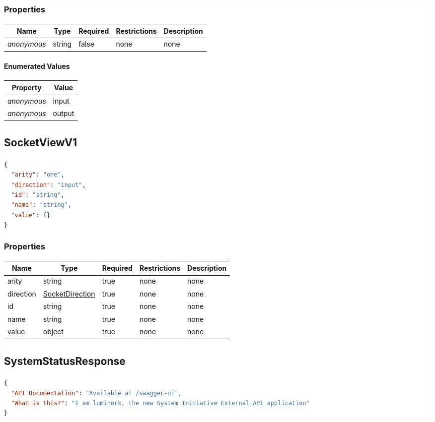 ### Properties

|Name|Type|Required|Restrictions|Description|
|---|---|---|---|---|
|*anonymous*|string|false|none|none|

#### Enumerated Values

|Property|Value|
|---|---|
|*anonymous*|input|
|*anonymous*|output|

<h2 id="tocS_SocketViewV1">SocketViewV1</h2>

<a id="schemasocketviewv1"></a>
<a id="schema_SocketViewV1"></a>
<a id="tocSsocketviewv1"></a>
<a id="tocssocketviewv1"></a>

```json
{
  "arity": "one",
  "direction": "input",
  "id": "string",
  "name": "string",
  "value": {}
}

```

### Properties

|Name|Type|Required|Restrictions|Description|
|---|---|---|---|---|
|arity|string|true|none|none|
|direction|[SocketDirection](#schemasocketdirection)|true|none|none|
|id|string|true|none|none|
|name|string|true|none|none|
|value|object|true|none|none|

<h2 id="tocS_SystemStatusResponse">SystemStatusResponse</h2>

<a id="schemasystemstatusresponse"></a>
<a id="schema_SystemStatusResponse"></a>
<a id="tocSsystemstatusresponse"></a>
<a id="tocssystemstatusresponse"></a>

```json
{
  "API Documentation": "Available at /swagger-ui",
  "What is this?": "I am luminork, the new System Initiative External API application"
}

```
